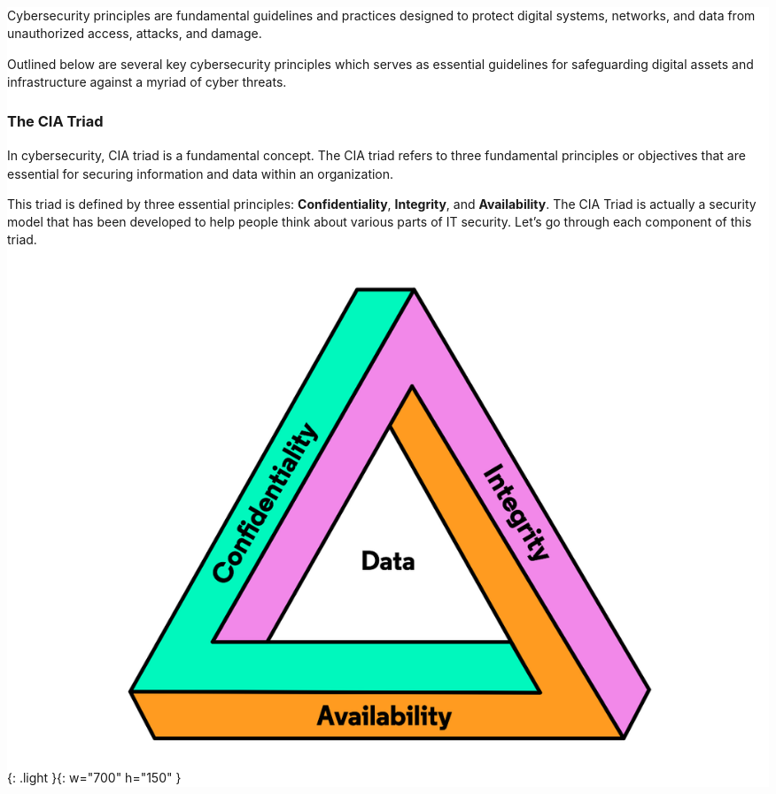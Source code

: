 Cybersecurity principles are fundamental guidelines and practices designed to protect digital systems, networks, and data from unauthorized access, attacks, and damage.  

Outlined below are several key cybersecurity principles which serves as essential guidelines for safeguarding digital assets and infrastructure against a myriad of cyber threats.

### The CIA Triad

In cybersecurity, CIA triad is a fundamental concept. The CIA triad refers to three fundamental principles or objectives that are essential for securing information and data within an organization.  

This triad is defined by three essential principles: __Confidentiality__, __Integrity__, and __Availability__. The CIA Triad is actually a security model that has been developed to help people think about various parts of IT security. Let’s go through each component of this triad.

![The CIA Triad](/assets/img/contents/introduction-to-cybersecurity/cia.png){: .light }{: w="700" h="150" }
